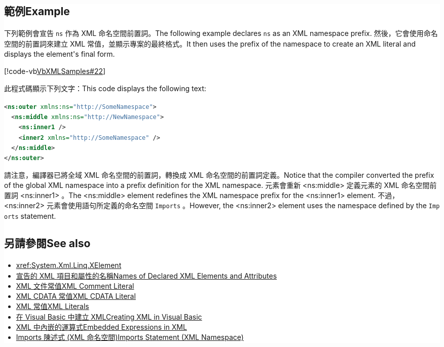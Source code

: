 ## <a name="example"></a><span data-ttu-id="f2d5b-195">範例</span><span class="sxs-lookup"><span data-stu-id="f2d5b-195">Example</span></span>

<span data-ttu-id="f2d5b-196">下列範例會宣告 `ns` 作為 XML 命名空間前置詞。</span><span class="sxs-lookup"><span data-stu-id="f2d5b-196">The following example declares `ns` as an XML namespace prefix.</span></span> <span data-ttu-id="f2d5b-197">然後，它會使用命名空間的前置詞來建立 XML 常值，並顯示專案的最終格式。</span><span class="sxs-lookup"><span data-stu-id="f2d5b-197">It then uses the prefix of the namespace to create an XML literal and displays the element's final form.</span></span>

[!code-vb[VbXMLSamples#22](~/samples/snippets/visualbasic/VS_Snippets_VBCSharp/VbXMLSamples/VB/XMLSamples10.vb#22)]

<span data-ttu-id="f2d5b-198">此程式碼顯示下列文字：</span><span class="sxs-lookup"><span data-stu-id="f2d5b-198">This code displays the following text:</span></span>

```xml
<ns:outer xmlns:ns="http://SomeNamespace">
  <ns:middle xmlns:ns="http://NewNamespace">
    <ns:inner1 />
    <inner2 xmlns="http://SomeNamespace" />
  </ns:middle>
</ns:outer>
```

<span data-ttu-id="f2d5b-199">請注意，編譯器已將全域 XML 命名空間的前置詞，轉換成 XML 命名空間的前置詞定義。</span><span class="sxs-lookup"><span data-stu-id="f2d5b-199">Notice that the compiler converted the prefix of the global XML namespace into a prefix definition for the XML namespace.</span></span> <span data-ttu-id="f2d5b-200">元素會重新 \<ns:middle> 定義元素的 XML 命名空間前置詞 \<ns:inner1> 。</span><span class="sxs-lookup"><span data-stu-id="f2d5b-200">The \<ns:middle> element redefines the XML namespace prefix for the \<ns:inner1> element.</span></span> <span data-ttu-id="f2d5b-201">不過， \<ns:inner2> 元素會使用語句所定義的命名空間 `Imports` 。</span><span class="sxs-lookup"><span data-stu-id="f2d5b-201">However, the \<ns:inner2> element uses the namespace defined by the `Imports` statement.</span></span>

## <a name="see-also"></a><span data-ttu-id="f2d5b-202">另請參閱</span><span class="sxs-lookup"><span data-stu-id="f2d5b-202">See also</span></span>

- <xref:System.Xml.Linq.XElement>
- [<span data-ttu-id="f2d5b-203">宣告的 XML 項目和屬性的名稱</span><span class="sxs-lookup"><span data-stu-id="f2d5b-203">Names of Declared XML Elements and Attributes</span></span>](../../programming-guide/language-features/xml/names-of-declared-xml-elements-and-attributes.md)
- [<span data-ttu-id="f2d5b-204">XML 文件常值</span><span class="sxs-lookup"><span data-stu-id="f2d5b-204">XML Comment Literal</span></span>](xml-comment-literal.md)
- [<span data-ttu-id="f2d5b-205">XML CDATA 常值</span><span class="sxs-lookup"><span data-stu-id="f2d5b-205">XML CDATA Literal</span></span>](xml-cdata-literal.md)
- [<span data-ttu-id="f2d5b-206">XML 常值</span><span class="sxs-lookup"><span data-stu-id="f2d5b-206">XML Literals</span></span>](index.md)
- [<span data-ttu-id="f2d5b-207">在 Visual Basic 中建立 XML</span><span class="sxs-lookup"><span data-stu-id="f2d5b-207">Creating XML in Visual Basic</span></span>](../../programming-guide/language-features/xml/creating-xml.md)
- [<span data-ttu-id="f2d5b-208">XML 中內嵌的運算式</span><span class="sxs-lookup"><span data-stu-id="f2d5b-208">Embedded Expressions in XML</span></span>](../../programming-guide/language-features/xml/embedded-expressions-in-xml.md)
- [<span data-ttu-id="f2d5b-209">Imports 陳述式 (XML 命名空間)</span><span class="sxs-lookup"><span data-stu-id="f2d5b-209">Imports Statement (XML Namespace)</span></span>](../statements/imports-statement-xml-namespace.md)
